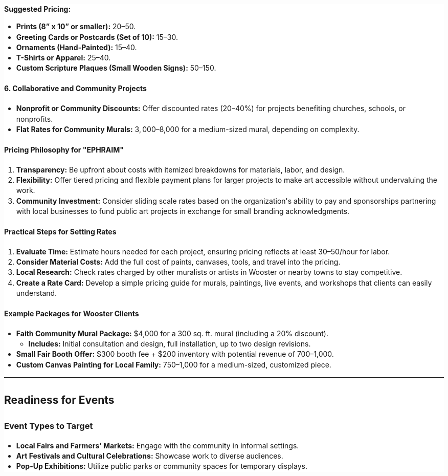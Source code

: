 **Suggested Pricing:**

- **Prints (8” x 10” or smaller):** $20–$50.
- **Greeting Cards or Postcards (Set of 10):** $15–$30.
- **Ornaments (Hand-Painted):** $15–$40.
- **T-Shirts or Apparel:** $25–$40.
- **Custom Scripture Plaques (Small Wooden Signs):** $50–$150.

#### **6. Collaborative and Community Projects**

- **Nonprofit or Community Discounts:** Offer discounted rates (20–40%) for projects benefiting churches, schools, or nonprofits.
- **Flat Rates for Community Murals:** $3,000–$8,000 for a medium-sized mural, depending on complexity.

#### **Pricing Philosophy for "EPHRAIM"**

1. **Transparency:** Be upfront about costs with itemized breakdowns for materials, labor, and design.
2. **Flexibility:** Offer tiered pricing and flexible payment plans for larger projects to make art accessible without undervaluing the work.
3. **Community Investment:** Consider sliding scale rates based on the organization's ability to pay and sponsorships partnering with local businesses to fund public art projects in exchange for small branding acknowledgments.

#### **Practical Steps for Setting Rates**

1. **Evaluate Time:** Estimate hours needed for each project, ensuring pricing reflects at least $30–$50/hour for labor.
2. **Consider Material Costs:** Add the full cost of paints, canvases, tools, and travel into the pricing.
3. **Local Research:** Check rates charged by other muralists or artists in Wooster or nearby towns to stay competitive.
4. **Create a Rate Card:** Develop a simple pricing guide for murals, paintings, live events, and workshops that clients can easily understand.

#### **Example Packages for Wooster Clients**

- **Faith Community Mural Package:** $4,000 for a 300 sq. ft. mural (including a 20% discount).
  - **Includes:** Initial consultation and design, full installation, up to two design revisions.
- **Small Fair Booth Offer:** $300 booth fee + $200 inventory with potential revenue of $700–$1,000.
- **Custom Canvas Painting for Local Family:** $750–$1,000 for a medium-sized, customized piece.

---

## **Readiness for Events**

### **Event Types to Target**

- **Local Fairs and Farmers’ Markets:** Engage with the community in informal settings.
- **Art Festivals and Cultural Celebrations:** Showcase work to diverse audiences.
- **Pop-Up Exhibitions:** Utilize public parks or community spaces for temporary displays.
